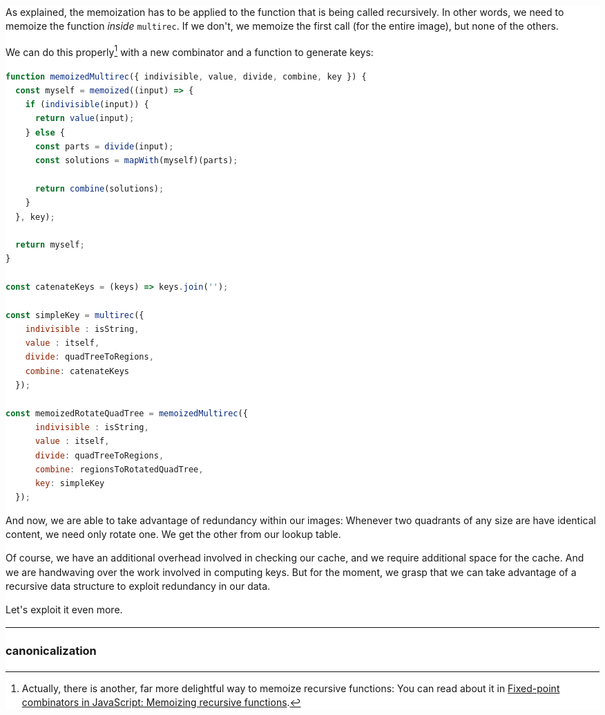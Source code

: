 As explained, the memoization has to be applied to the function that is being called recursively. In other words, we need to memoize the function _inside_ `multirec`. If we don't, we memoize the first call (for the entire image), but none of the others.

We can do this properly[^y] with a new combinator and a function to generate keys:

```javascript
function memoizedMultirec({ indivisible, value, divide, combine, key }) {
  const myself = memoized((input) => {
    if (indivisible(input)) {
      return value(input);
    } else {
      const parts = divide(input);
      const solutions = mapWith(myself)(parts);

      return combine(solutions);
    }
  }, key);

  return myself;
}

const catenateKeys = (keys) => keys.join('');

const simpleKey = multirec({
    indivisible : isString,
    value : itself,
    divide: quadTreeToRegions,
    combine: catenateKeys
  });

const memoizedRotateQuadTree = memoizedMultirec({
      indivisible : isString,
      value : itself,
      divide: quadTreeToRegions,
      combine: regionsToRotatedQuadTree,
      key: simpleKey
  });
```

[^y]: Actually, there is another, far more delightful way to memoize recursive functions: You can read about it in  [Fixed-point combinators in JavaScript: Memoizing recursive functions](http://matt.might.net/articles/implementation-of-recursive-fixed-point-y-combinator-in-javascript-for-memoization/).

And now, we are able to take advantage of redundancy within our images: Whenever two quadrants of any size are have identical content, we need only rotate one. We get the other from our lookup table.

Of course, we have an additional overhead involved in checking our cache, and we require additional space for the cache. And we are handwaving over the work involved in computing keys. But for the moment, we grasp that we can take advantage of a recursive data structure to exploit redundancy in our data.

Let's exploit it even more.

---

### canonicalization


[quadtree]: https://en.wikipedia.org/wiki/Quadtree
[why?]: http://raganwald.com/2016/12/27/recursive-data-structures.html
[memoization]: https://en.wikipedia.org/wiki/Memoization
[canonicalization]: https://en.wikipedia.org/wiki/Canonicalization
[DAG]: https://en.wikipedia.org/wiki/Directed_acyclic_graph
[symbol]: https://developer.mozilla.org/en-US/docs/Web/JavaScript/Reference/Global_Objects/Symbol
[pd]: https://creativecommons.org/publicdomain/mark/1.0/
[cellular automaton]: https://en.wikipedia.org/wiki/Cellular_automaton
[Turing complete]: https://en.wikipedia.org/wiki/Turing_completeness
[Jacquard Looms]: https://en.wikipedia.org/wiki/Jacquard_loom
[self-replication]: https://en.wikipedia.org/wiki/Conway%27s_Game_of_Life#Self-replication
[Turing Machines]: https://en.wikipedia.org/wiki/Turing_machine
[Highlife]: https://en.wikipedia.org/wiki/Highlife_(cellular_automaton)
[lifelike]: https://en.wikipedia.org/wiki/Life-like_cellular_automaton
[anamorphism]: https://en.wikipedia.org/wiki/Anamorphism
[catamorphism]: https://en.wikipedia.org/wiki/Catamorphism
[cc-by-2.0]: https://creativecommons.org/licenses/by/2.0/
[cc-by-sa-2.0]: https://creativecommons.org/licenses/by-sa/2.0/
[reddit]: https://www.reddit.com/r/javascript/comments/5jdjo6/from_higherorder_functions_to_libraries_and/
[Ember]: http://emberjs.com/
